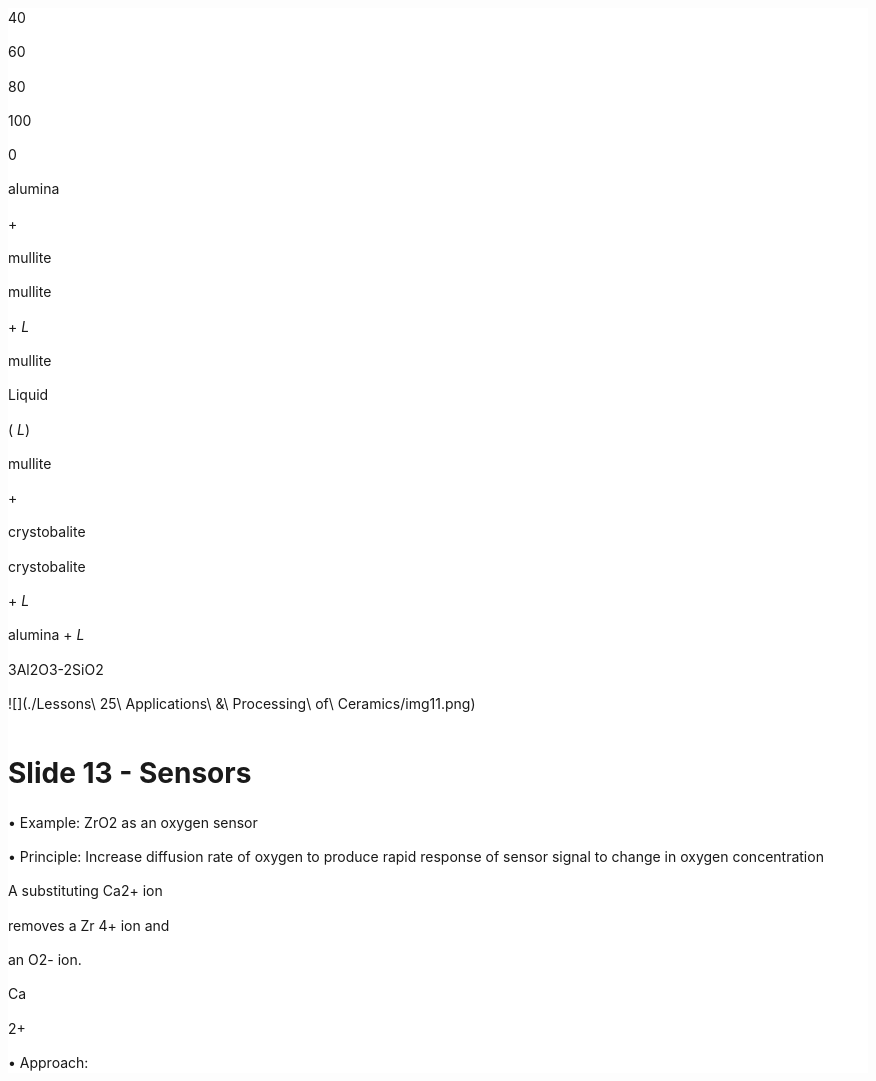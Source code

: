 40

60

80

100

0

alumina

\+

mullite

mullite

\+ _L_

mullite

Liquid

( _L_)

mullite

\+

crystobalite

crystobalite

\+ _L_

alumina + _L_

3Al2O3-2SiO2

![](./Lessons\ 25\ Applications\ &\ Processing\ of\ Ceramics/img11.png)


# Slide 13 - **Sensors**

• Example: ZrO2 as an oxygen sensor

• Principle: Increase diffusion rate of oxygen
to produce rapid response of sensor signal to
change in oxygen concentration

A substituting Ca2+ ion

removes a Zr 4+ ion and

an O2- ion.

Ca

2+

• Approach:
